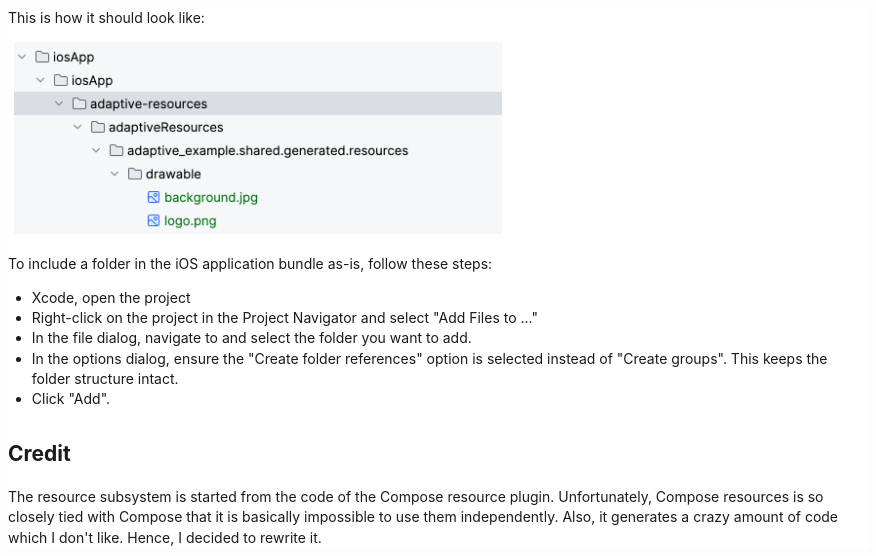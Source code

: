 This is how it should look like:

<img alt="iOS resources" height="192" src="ios-resources.png" width="500"/>

To include a folder in the iOS application bundle as-is, follow these steps:

* Xcode, open the project
* Right-click on the project in the Project Navigator and select "Add Files to ..."
* In the file dialog, navigate to and select the folder you want to add.
* In the options dialog, ensure the "Create folder references" option is selected instead of "Create groups". This keeps the folder structure intact.
* Click "Add".

## Credit

The resource subsystem is started from the code of the Compose resource plugin. Unfortunately, 
Compose resources is so closely tied with Compose that it is basically impossible to use them
independently. Also, it generates a crazy amount of code which I don't like. Hence, I decided to
rewrite it.